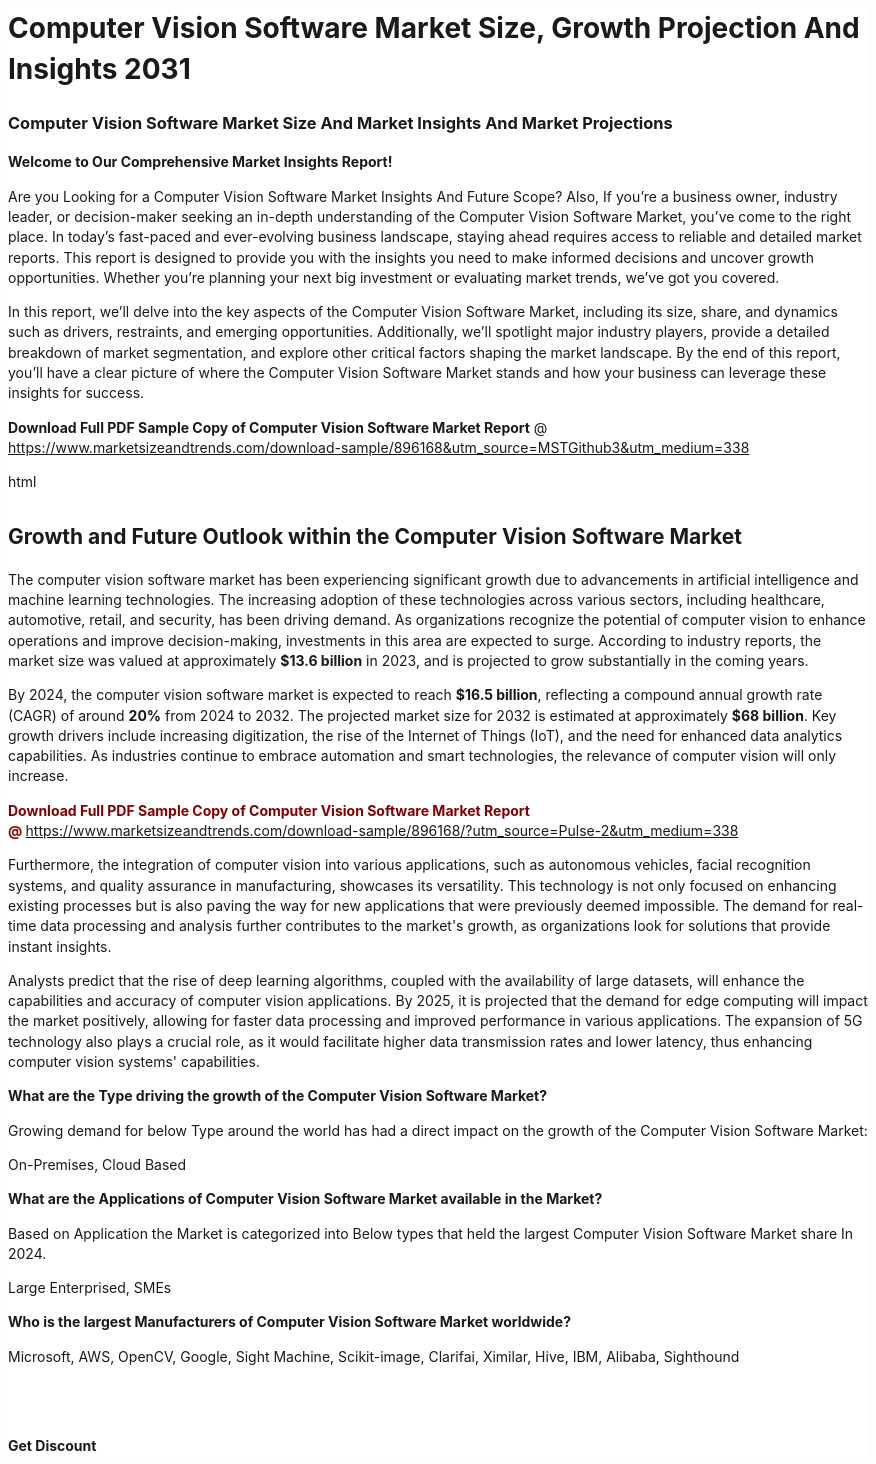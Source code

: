 <H1>Computer Vision Software Market Size, Growth Projection And Insights 2031</H1><div class="" data-test-id=""><h3><span class="">Computer Vision Software Market Size And Market Insights And Market Projections</span></h3></div><div class="" data-test-id=""><p><strong>Welcome to Our Comprehensive Market Insights Report!</strong></p><p>Are you Looking for a Computer Vision Software Market Insights And Future Scope? Also, If you&rsquo;re a business owner, industry leader, or decision-maker seeking an in-depth understanding of the Computer Vision Software Market, you&rsquo;ve come to the right place. In today&rsquo;s fast-paced and ever-evolving business landscape, staying ahead requires access to reliable and detailed market reports. This report is designed to provide you with the insights you need to make informed decisions and uncover growth opportunities. Whether you&rsquo;re planning your next big investment or evaluating market trends, we&rsquo;ve got you covered.</p><p>In this report, we&rsquo;ll delve into the key aspects of the Computer Vision Software Market, including its size, share, and dynamics such as drivers, restraints, and emerging opportunities. Additionally, we&rsquo;ll spotlight major industry players, provide a detailed breakdown of market segmentation, and explore other critical factors shaping the market landscape. By the end of this report, you&rsquo;ll have a clear picture of where the Computer Vision Software Market stands and how your business can leverage these insights for success.</p><p><strong>Download Full PDF Sample Copy of Computer Vision Software Market Report</strong> @ <a href="https://www.marketsizeandtrends.com/download-sample/896168&utm_source=MSTGithub3&utm_medium=338" target="_blank">https://www.marketsizeandtrends.com/download-sample/896168&utm_source=MSTGithub3&utm_medium=338</a></p></div><div class="" data-test-id=""><p><span class="">html<div> <h2>Growth and Future Outlook within the Computer Vision Software Market</h2> <p>The computer vision software market has been experiencing significant growth due to advancements in artificial intelligence and machine learning technologies. The increasing adoption of these technologies across various sectors, including healthcare, automotive, retail, and security, has been driving demand. As organizations recognize the potential of computer vision to enhance operations and improve decision-making, investments in this area are expected to surge. According to industry reports, the market size was valued at approximately <strong>$13.6 billion</strong> in 2023, and is projected to grow substantially in the coming years.</p> <p>By 2024, the computer vision software market is expected to reach <strong>$16.5 billion</strong>, reflecting a compound annual growth rate (CAGR) of around <strong>20%</strong> from 2024 to 2032. The projected market size for 2032 is estimated at approximately <strong>$68 billion</strong>. Key growth drivers include increasing digitization, the rise of the Internet of Things (IoT), and the need for enhanced data analytics capabilities. As industries continue to embrace automation and smart technologies, the relevance of computer vision will only increase.</p> <p><strong><span style="color: #800000;">Download Full PDF Sample Copy of Computer Vision Software Market Report @</span>&nbsp;</strong><a href="https://www.marketsizeandtrends.com/download-sample/896168/?utm_source=Pulse-2&amp;utm_medium=338">https://www.marketsizeandtrends.com/download-sample/896168/?utm_source=Pulse-2&amp;utm_medium=338</a></p> <p>Furthermore, the integration of computer vision into various applications, such as autonomous vehicles, facial recognition systems, and quality assurance in manufacturing, showcases its versatility. This technology is not only focused on enhancing existing processes but is also paving the way for new applications that were previously deemed impossible. The demand for real-time data processing and analysis further contributes to the market's growth, as organizations look for solutions that provide instant insights.</p> <p>Analysts predict that the rise of deep learning algorithms, coupled with the availability of large datasets, will enhance the capabilities and accuracy of computer vision applications. By 2025, it is projected that the demand for edge computing will impact the market positively, allowing for faster data processing and improved performance in various applications. The expansion of 5G technology also plays a crucial role, as it would facilitate higher data transmission rates and lower latency, thus enhancing computer vision systems' capabilities.</p></div></span></p><p><strong><span class="">What are the&nbsp;Type driving the growth of the Computer Vision Software Market?</span></strong></p></div><div class="" data-test-id=""><p><span class="">Growing demand for below Type around the world has had a direct impact on the growth of the Computer Vision Software Market:</span></p></div><div class="" data-test-id=""><p>On-Premises, Cloud Based</p><p><span class=""><strong>What are the&nbsp;Applications&nbsp;of Computer Vision Software Market available in the Market?</strong></span></p></div><div class="" data-test-id=""><p><span class="">Based on Application the Market is categorized into Below types that held the largest Computer Vision Software Market share In 2024.</span></p></div><div class="" data-test-id=""><p><span class="">Large Enterprised, SMEs</span></p><p><span class=""><strong>Who is the largest Manufacturers of Computer Vision Software Market worldwide?</strong></span></p></div><div class="" data-test-id=""><p><span class="">Microsoft, AWS, OpenCV, Google, Sight Machine, Scikit-image, Clarifai, Ximilar, Hive, IBM, Alibaba, Sighthound</span></p></div><div class="" data-test-id="">&nbsp;</div><div class="" data-test-id="">&nbsp;</div><div class="" data-test-id=""><p><span class=""><strong>Get Discount